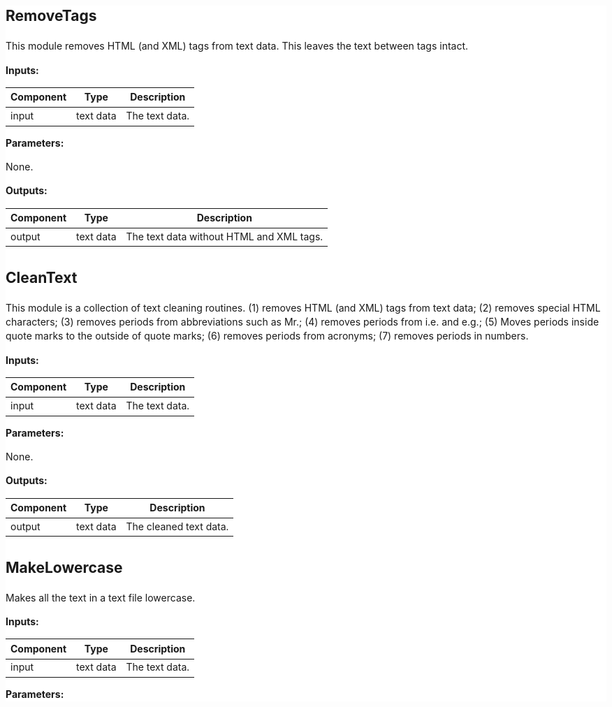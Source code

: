 ## RemoveTags

This module removes HTML (and XML) tags from text data. This leaves the text between tags intact.

 **Inputs:**

| Component | Type | Description |
| --------- | ---- | ----------- |
| input  | text data | The text data. |

**Parameters:**

None.

**Outputs:**

| Component | Type | Description |
| --------- | ---- | ----------- |
| output  | text data | The text data without HTML and XML tags. |

## CleanText

This module is a collection of text cleaning routines. (1) removes HTML (and XML) tags from text data; (2) removes special HTML characters; (3) removes periods from abbreviations such as Mr.; (4) removes periods from i.e. and e.g.; (5) Moves periods inside quote marks to the outside of quote marks; (6) removes periods from acronyms; (7) removes periods in numbers.

 **Inputs:**

| Component | Type | Description |
| --------- | ---- | ----------- |
| input  | text data | The text data. |

**Parameters:**

None.

**Outputs:**

| Component | Type | Description |
| --------- | ---- | ----------- |
| output  | text data | The cleaned text data. |

## MakeLowercase

Makes all the text in a text file lowercase.

**Inputs:**

| Component | Type | Description |
| --------- | ---- | ----------- |
| input  | text data | The text data. |

**Parameters:**
